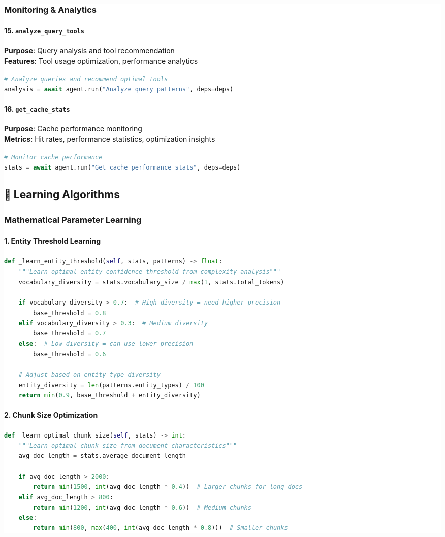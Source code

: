 ### **Monitoring & Analytics**

#### 15. `analyze_query_tools`
**Purpose**: Query analysis and tool recommendation  
**Features**: Tool usage optimization, performance analytics
```python
# Analyze queries and recommend optimal tools
analysis = await agent.run("Analyze query patterns", deps=deps)
```

#### 16. `get_cache_stats`
**Purpose**: Cache performance monitoring  
**Metrics**: Hit rates, performance statistics, optimization insights
```python
# Monitor cache performance
stats = await agent.run("Get cache performance stats", deps=deps)
```

## 🔬 Learning Algorithms

### **Mathematical Parameter Learning**

#### 1. Entity Threshold Learning
```python
def _learn_entity_threshold(self, stats, patterns) -> float:
    """Learn optimal entity confidence threshold from complexity analysis"""
    vocabulary_diversity = stats.vocabulary_size / max(1, stats.total_tokens)
    
    if vocabulary_diversity > 0.7:  # High diversity = need higher precision
        base_threshold = 0.8
    elif vocabulary_diversity > 0.3:  # Medium diversity
        base_threshold = 0.7
    else:  # Low diversity = can use lower precision
        base_threshold = 0.6
    
    # Adjust based on entity type diversity
    entity_diversity = len(patterns.entity_types) / 100
    return min(0.9, base_threshold + entity_diversity)
```

#### 2. Chunk Size Optimization
```python
def _learn_optimal_chunk_size(self, stats) -> int:
    """Learn optimal chunk size from document characteristics"""
    avg_doc_length = stats.average_document_length
    
    if avg_doc_length > 2000:
        return min(1500, int(avg_doc_length * 0.4))  # Larger chunks for long docs
    elif avg_doc_length > 800:
        return min(1200, int(avg_doc_length * 0.6))  # Medium chunks
    else:
        return min(800, max(400, int(avg_doc_length * 0.8)))  # Smaller chunks
```
